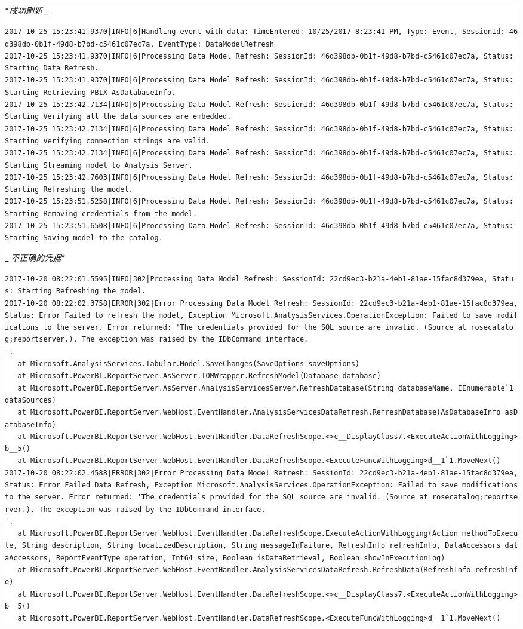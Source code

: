 **_成功刷新_* _

```
2017-10-25 15:23:41.9370|INFO|6|Handling event with data: TimeEntered: 10/25/2017 8:23:41 PM, Type: Event, SessionId: 46d398db-0b1f-49d8-b7bd-c5461c07ec7a, EventType: DataModelRefresh
2017-10-25 15:23:41.9370|INFO|6|Processing Data Model Refresh: SessionId: 46d398db-0b1f-49d8-b7bd-c5461c07ec7a, Status: Starting Data Refresh.
2017-10-25 15:23:41.9370|INFO|6|Processing Data Model Refresh: SessionId: 46d398db-0b1f-49d8-b7bd-c5461c07ec7a, Status: Starting Retrieving PBIX AsDatabaseInfo.
2017-10-25 15:23:42.7134|INFO|6|Processing Data Model Refresh: SessionId: 46d398db-0b1f-49d8-b7bd-c5461c07ec7a, Status: Starting Verifying all the data sources are embedded.
2017-10-25 15:23:42.7134|INFO|6|Processing Data Model Refresh: SessionId: 46d398db-0b1f-49d8-b7bd-c5461c07ec7a, Status: Starting Verifying connection strings are valid.
2017-10-25 15:23:42.7134|INFO|6|Processing Data Model Refresh: SessionId: 46d398db-0b1f-49d8-b7bd-c5461c07ec7a, Status: Starting Streaming model to Analysis Server.
2017-10-25 15:23:42.7603|INFO|6|Processing Data Model Refresh: SessionId: 46d398db-0b1f-49d8-b7bd-c5461c07ec7a, Status: Starting Refreshing the model.
2017-10-25 15:23:51.5258|INFO|6|Processing Data Model Refresh: SessionId: 46d398db-0b1f-49d8-b7bd-c5461c07ec7a, Status: Starting Removing credentials from the model.
2017-10-25 15:23:51.6508|INFO|6|Processing Data Model Refresh: SessionId: 46d398db-0b1f-49d8-b7bd-c5461c07ec7a, Status: Starting Saving model to the catalog.
```

_ *不正确的凭据**

```
2017-10-20 08:22:01.5595|INFO|302|Processing Data Model Refresh: SessionId: 22cd9ec3-b21a-4eb1-81ae-15fac8d379ea, Status: Starting Refreshing the model.
2017-10-20 08:22:02.3758|ERROR|302|Error Processing Data Model Refresh: SessionId: 22cd9ec3-b21a-4eb1-81ae-15fac8d379ea, Status: Error Failed to refresh the model, Exception Microsoft.AnalysisServices.OperationException: Failed to save modifications to the server. Error returned: 'The credentials provided for the SQL source are invalid. (Source at rosecatalog;reportserver.). The exception was raised by the IDbCommand interface.
'.
   at Microsoft.AnalysisServices.Tabular.Model.SaveChanges(SaveOptions saveOptions)
   at Microsoft.PowerBI.ReportServer.AsServer.TOMWrapper.RefreshModel(Database database)
   at Microsoft.PowerBI.ReportServer.AsServer.AnalysisServicesServer.RefreshDatabase(String databaseName, IEnumerable`1 dataSources)
   at Microsoft.PowerBI.ReportServer.WebHost.EventHandler.AnalysisServicesDataRefresh.RefreshDatabase(AsDatabaseInfo asDatabaseInfo)
   at Microsoft.PowerBI.ReportServer.WebHost.EventHandler.DataRefreshScope.<>c__DisplayClass7.<ExecuteActionWithLogging>b__5()
   at Microsoft.PowerBI.ReportServer.WebHost.EventHandler.DataRefreshScope.<ExecuteFuncWithLogging>d__1`1.MoveNext()
2017-10-20 08:22:02.4588|ERROR|302|Error Processing Data Model Refresh: SessionId: 22cd9ec3-b21a-4eb1-81ae-15fac8d379ea, Status: Error Failed Data Refresh, Exception Microsoft.AnalysisServices.OperationException: Failed to save modifications to the server. Error returned: 'The credentials provided for the SQL source are invalid. (Source at rosecatalog;reportserver.). The exception was raised by the IDbCommand interface.
'.
   at Microsoft.PowerBI.ReportServer.WebHost.EventHandler.DataRefreshScope.ExecuteActionWithLogging(Action methodToExecute, String description, String localizedDescription, String messageInFailure, RefreshInfo refreshInfo, DataAccessors dataAccessors, ReportEventType operation, Int64 size, Boolean isDataRetrieval, Boolean showInExecutionLog)
   at Microsoft.PowerBI.ReportServer.WebHost.EventHandler.AnalysisServicesDataRefresh.RefreshData(RefreshInfo refreshInfo)
   at Microsoft.PowerBI.ReportServer.WebHost.EventHandler.DataRefreshScope.<>c__DisplayClass7.<ExecuteActionWithLogging>b__5()
   at Microsoft.PowerBI.ReportServer.WebHost.EventHandler.DataRefreshScope.<ExecuteFuncWithLogging>d__1`1.MoveNext()
```
